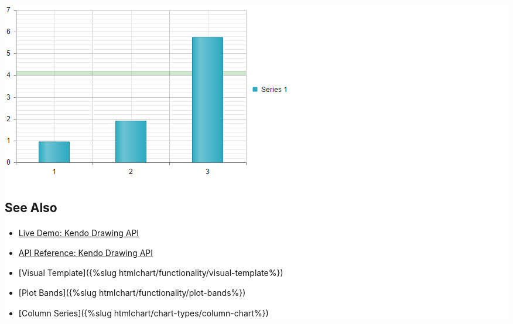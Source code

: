 ![htmlchart-threshold-lines-plotbands](images/htmlchart-threshold-lines-plotbands.png)


## See Also

 * [Live Demo: Kendo Drawing API](http://demos.telerik.com/kendo-ui/drawing/index)

 * [API Reference: Kendo Drawing API](http://docs.telerik.com/kendo-ui/api/javascript/drawing)

 * [Visual Template]({%slug htmlchart/functionality/visual-template%})

 * [Plot Bands]({%slug htmlchart/functionality/plot-bands%})
 
 * [Column Series]({%slug htmlchart/chart-types/column-chart%})


